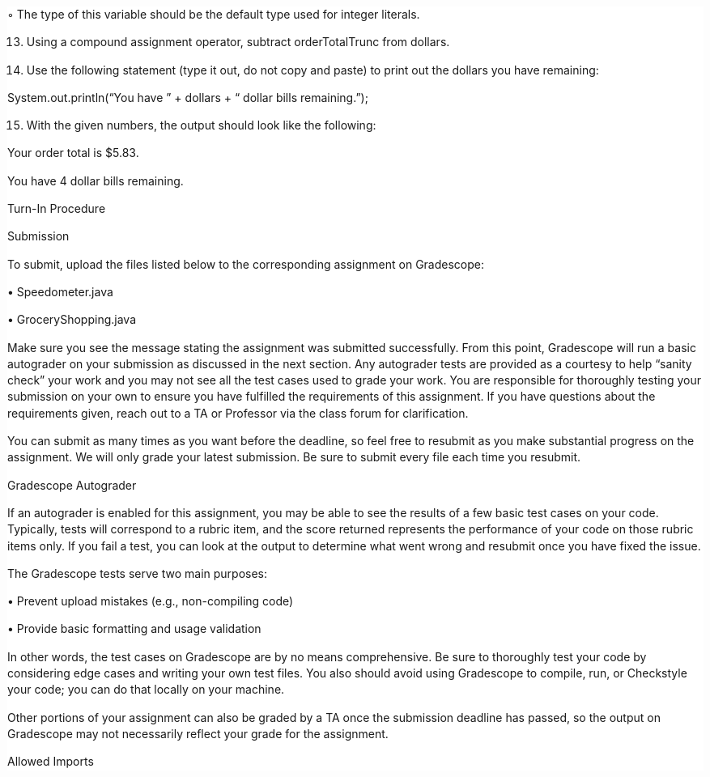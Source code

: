 ◦ The type of this variable should be the default type used for integer literals.

13. Using a compound assignment operator, subtract orderTotalTrunc from dollars.

 

14. Use the following statement (type it out, do not copy and paste) to print out the dollars you have remaining:

System.out.println(“You have ” + dollars + “ dollar bills remaining.”);

15. With the given numbers, the output should look like the following:

Your order total is $5.83.

You have 4 dollar bills remaining.

 

Turn-In Procedure

Submission

To submit, upload the files listed below to the corresponding assignment on Gradescope:

• Speedometer.java

• GroceryShopping.java

Make sure you see the message stating the assignment was submitted successfully. From this point, Gradescope will run a basic autograder on your submission as discussed in the next section. Any autograder tests are provided as a courtesy to help “sanity check” your work and you may not see all the test cases used to grade your work. You are responsible for thoroughly testing your submission on your own to ensure you have fulfilled the requirements of this assignment. If you have questions about the requirements given, reach out to a TA or Professor via the class forum for clarification.

You can submit as many times as you want before the deadline, so feel free to resubmit as you make substantial progress on the assignment. We will only grade your latest submission. Be sure to submit every file each time you resubmit.

Gradescope Autograder

If an autograder is enabled for this assignment, you may be able to see the results of a few basic test cases on your code. Typically, tests will correspond to a rubric item, and the score returned represents the performance of your code on those rubric items only. If you fail a test, you can look at the output to determine what went wrong and resubmit once you have fixed the issue.

The Gradescope tests serve two main purposes:

• Prevent upload mistakes (e.g., non-compiling code)

• Provide basic formatting and usage validation

In other words, the test cases on Gradescope are by no means comprehensive. Be sure to thoroughly test your code by considering edge cases and writing your own test files. You also should avoid using Gradescope to compile, run, or Checkstyle your code; you can do that locally on your machine.

Other portions of your assignment can also be graded by a TA once the submission deadline has passed, so the output on Gradescope may not necessarily reflect your grade for the assignment.

 

Allowed Imports
